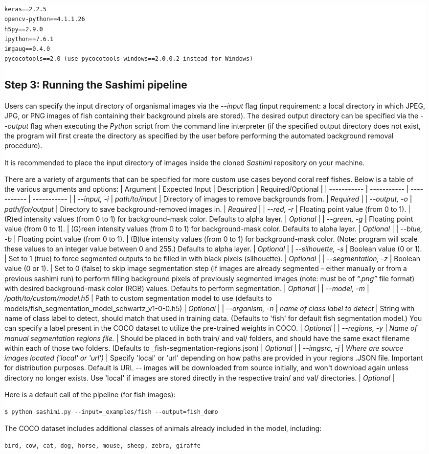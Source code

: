```
keras==2.2.5
opencv-python==4.1.1.26
h5py==2.9.0
ipython==7.6.1
imgaug==0.4.0
pycocotools==2.0 (use pycocotools-windows==2.0.0.2 instead for Windows)
```

## Step 3: Running the Sashimi pipeline
Users can specify the input directory of organismal images via the *--input* flag (input requirement: a local directory in which JPEG, JPG, or PNG images of fish containing their background pixels are stored). The desired output directory can be specified via the *--output* flag when executing the *Python* script from the command line interpreter (if the specified output directory does not exist, the program will first create the directory as specified by the user before performing the automated background removal procedure).

It is recommended to place the input directory of images inside the cloned _Sashimi_ repository on your machine.

There are a variety of arguments that can be specified for more custom use cases beyond coral reef fishes. Below is a table of the various arguments and options:
| Argument      | Expected Input | Description | Required/Optional |
| ----------- | ----------- | ----------- | ----------- |
| *--input, -i*      | *path/to/input*       | Directory of images to remove backgrounds from.      | *Required*       |
| *--output, -o*   | *path/for/output*        | Directory to save background-removed images in.      | *Required*       |
| *--red, -r*   | Floating point value (from 0 to 1).        | (R)ed intensity values (from 0 to 1) for background-mask color. Defaults to alpha layer.      | *Optional*       |
| *--green, -g*   | Floating point value (from 0 to 1).        | (G)reen intensity values (from 0 to 1) for background-mask color. Defaults to alpha layer.      | *Optional*       |
| *--blue, -b*   | Floating point value (from 0 to 1).        | (B)lue intensity values (from 0 to 1) for background-mask color. (Note: program will scale these values to an integer value between 0 and 255.) Defaults to alpha layer.      | *Optional*       |
| *--silhouette, -s* | Boolean value (0 or 1). | Set to 1 (true) to force segmented outputs to be filled in with black pixels (silhouette). | *Optional* |
| *--segmentation, -z*   | Boolean value (0 or 1).        | Set to 0 (false) to skip image segmentation step (if images are already segmented – either manually or from a previous sashimi run) to perform filling background pixels of previously segmented images (note: must be of *“.png”* file format) with desired background-mask color (RGB) values. Defaults to perform segmentation.      | *Optional*       |
| *--model, -m*   | */path/to/custom/model.h5*        | Path to custom segmentation model to use (defaults to models/fish_segmentation_model_schwartz_v1-0-0.h5)      | *Optional*       |
| *--organism, -n* | *name of class label to detect* | String with name of class label to detect, should match that used in training data. (Defaults to 'fish' for default fish segmentation model.) You can specify a label present in the COCO dataset to utilize the pre-trained weights in COCO. | *Optional* |
| *--regions, -y* | *Name of manual segmentation regions file.* | Should be placed in both train/ and val/ folders, and should have the same exact filename within each of those two folders. (Defaults to _fish-segmentation-regions.json) | *Optional* |
| *--imgsrc, -j* | *Where are source images located ('local' or 'url')* | Specify 'local' or 'url' depending on how paths are provided in your regions .JSON file. Important for distribution purposes. Default is URL -- images will be downloaded from source initially, and won't download again unless directory no longer exists. Use 'local' if images are stored directly in the respective train/ and val/ directories. | *Optional* |

Here is a default call of the pipeline (for fish images):
```shell
$ python sashimi.py --input=_examples/fish --output=fish_demo
```

The COCO dataset includes additional classes of animals already included in the model, including:
```
bird, cow, cat, dog, horse, mouse, sheep, zebra, giraffe
```

